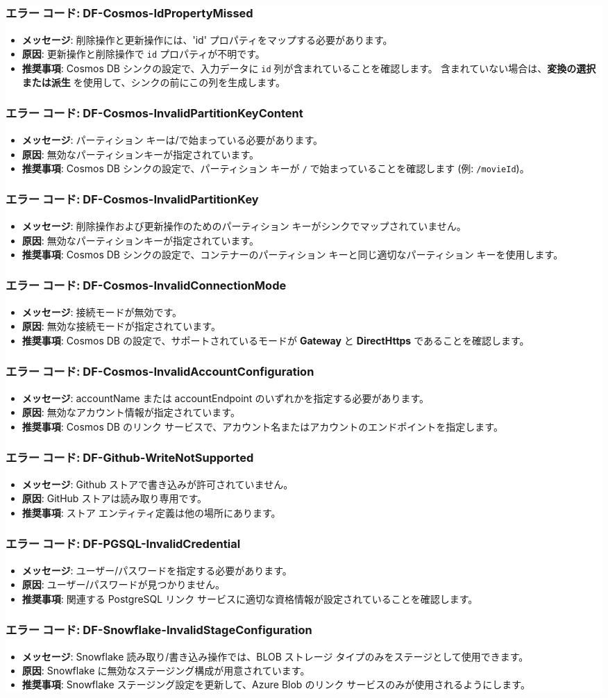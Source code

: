 
### <a name="error-code-df-cosmos-idpropertymissed"></a>エラー コード: DF-Cosmos-IdPropertyMissed
- **メッセージ**: 削除操作と更新操作には、'id' プロパティをマップする必要があります。
- **原因**: 更新操作と削除操作で `id` プロパティが不明です。
- **推奨事項**: Cosmos DB シンクの設定で、入力データに `id` 列が含まれていることを確認します。 含まれていない場合は、**変換の選択または派生** を使用して、シンクの前にこの列を生成します。

### <a name="error-code-df-cosmos-invalidpartitionkeycontent"></a>エラー コード: DF-Cosmos-InvalidPartitionKeyContent
- **メッセージ**: パーティション キーは/で始まっている必要があります。
- **原因**: 無効なパーティションキーが指定されています。
- **推奨事項**: Cosmos DB シンクの設定で、パーティション キーが `/` で始まっていることを確認します (例: `/movieId`)。

### <a name="error-code-df-cosmos-invalidpartitionkey"></a>エラー コード: DF-Cosmos-InvalidPartitionKey
- **メッセージ**: 削除操作および更新操作のためのパーティション キーがシンクでマップされていません。
- **原因**: 無効なパーティションキーが指定されています。
- **推奨事項**: Cosmos DB シンクの設定で、コンテナーのパーティション キーと同じ適切なパーティション キーを使用します。

### <a name="error-code-df-cosmos-invalidconnectionmode"></a>エラー コード: DF-Cosmos-InvalidConnectionMode
- **メッセージ**: 接続モードが無効です。
- **原因**: 無効な接続モードが指定されています。
- **推奨事項**: Cosmos DB の設定で、サポートされているモードが **Gateway** と **DirectHttps** であることを確認します。

### <a name="error-code-df-cosmos-invalidaccountconfiguration"></a>エラー コード: DF-Cosmos-InvalidAccountConfiguration
- **メッセージ**: accountName または accountEndpoint のいずれかを指定する必要があります。
- **原因**: 無効なアカウント情報が指定されています。
- **推奨事項**: Cosmos DB のリンク サービスで、アカウント名またはアカウントのエンドポイントを指定します。

### <a name="error-code-df-github-writenotsupported"></a>エラー コード: DF-Github-WriteNotSupported
- **メッセージ**: Github ストアで書き込みが許可されていません。
- **原因**: GitHub ストアは読み取り専用です。
- **推奨事項**: ストア エンティティ定義は他の場所にあります。
  
### <a name="error-code-df-pgsql-invalidcredential"></a>エラー コード: DF-PGSQL-InvalidCredential
- **メッセージ**: ユーザー/パスワードを指定する必要があります。
- **原因**: ユーザー/パスワードが見つかりません。
- **推奨事項**: 関連する PostgreSQL リンク サービスに適切な資格情報が設定されていることを確認します。

### <a name="error-code-df-snowflake-invalidstageconfiguration"></a>エラー コード: DF-Snowflake-InvalidStageConfiguration
- **メッセージ**: Snowflake 読み取り/書き込み操作では、BLOB ストレージ タイプのみをステージとして使用できます。
- **原因**: Snowflake に無効なステージング構成が用意されています。
- **推奨事項**: Snowflake ステージング設定を更新して、Azure Blob のリンク サービスのみが使用されるようにします。
